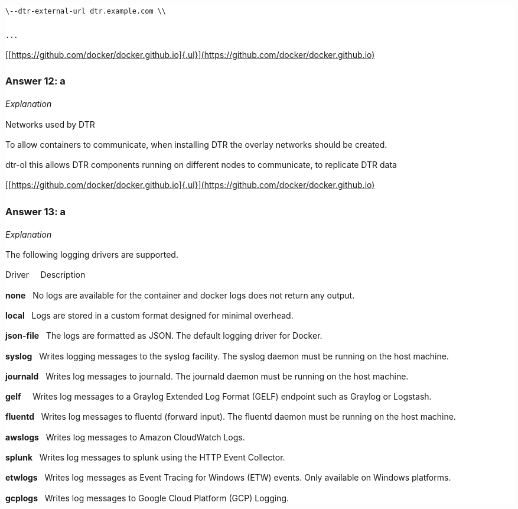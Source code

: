     \--dtr-external-url dtr.example.com \\

    ...

[[https://github.com/docker/docker.github.io]{.ul}](https://github.com/docker/docker.github.io)

### **Answer 12: a**

*Explanation*

Networks used by DTR

To allow containers to communicate, when installing DTR the overlay
networks should be created.

dtr-ol this allows DTR components running on different nodes to
communicate, to replicate DTR data

[[https://github.com/docker/docker.github.io]{.ul}](https://github.com/docker/docker.github.io)

### **Answer 13: a**

*Explanation*

The following logging drivers are supported.

Driver     Description

**none**   No logs are available for the container and docker logs does
not return any output.

**local**   Logs are stored in a custom format designed for minimal
overhead.

**json-file**   The logs are formatted as JSON. The default logging
driver for Docker.

**syslog**   Writes logging messages to the syslog facility. The syslog
daemon must be running on the host machine.

**journald**   Writes log messages to journald. The journald daemon must
be running on the host machine.

**gelf**     Writes log messages to a Graylog Extended Log Format (GELF)
endpoint such as Graylog or Logstash.

**fluentd**   Writes log messages to fluentd (forward input). The
fluentd daemon must be running on the host machine.

**awslogs**   Writes log messages to Amazon CloudWatch Logs.

**splunk**   Writes log messages to splunk using the HTTP Event
Collector.

**etwlogs**   Writes log messages as Event Tracing for Windows (ETW)
events. Only available on Windows platforms.

**gcplogs**   Writes log messages to Google Cloud Platform (GCP)
Logging.
